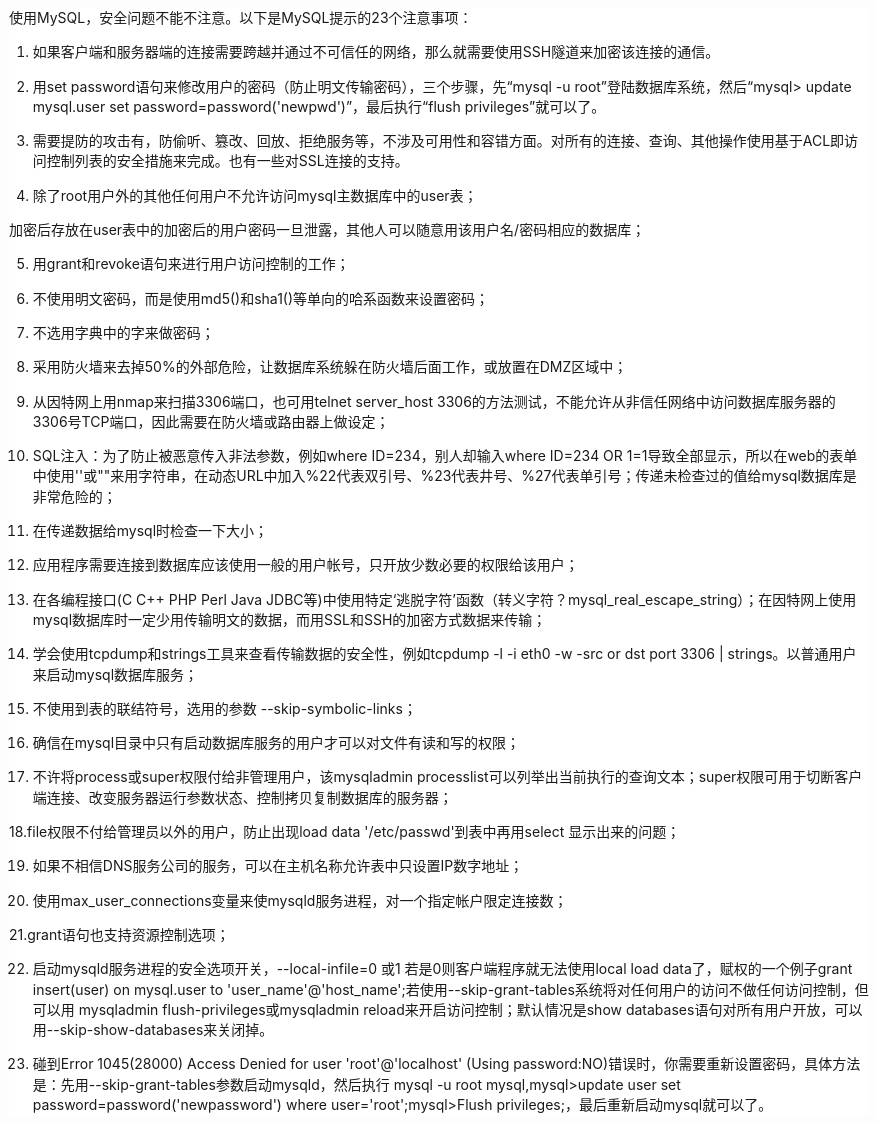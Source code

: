 使用MySQL，安全问题不能不注意。以下是MySQL提示的23个注意事项：

1. 如果客户端和服务器端的连接需要跨越并通过不可信任的网络，那么就需要使用SSH隧道来加密该连接的通信。

2. 用set password语句来修改用户的密码（防止明文传输密码），三个步骤，先“mysql -u root”登陆数据库系统，然后“mysql> update mysql.user set password=password('newpwd')”，最后执行“flush privileges”就可以了。

3. 需要提防的攻击有，防偷听、篡改、回放、拒绝服务等，不涉及可用性和容错方面。对所有的连接、查询、其他操作使用基于ACL即访问控制列表的安全措施来完成。也有一些对SSL连接的支持。

4. 除了root用户外的其他任何用户不允许访问mysql主数据库中的user表；

加密后存放在user表中的加密后的用户密码一旦泄露，其他人可以随意用该用户名/密码相应的数据库；

5. 用grant和revoke语句来进行用户访问控制的工作；

6. 不使用明文密码，而是使用md5()和sha1()等单向的哈系函数来设置密码；

7. 不选用字典中的字来做密码；

8. 采用防火墙来去掉50%的外部危险，让数据库系统躲在防火墙后面工作，或放置在DMZ区域中；

9. 从因特网上用nmap来扫描3306端口，也可用telnet server_host 3306的方法测试，不能允许从非信任网络中访问数据库服务器的3306号TCP端口，因此需要在防火墙或路由器上做设定；

10. SQL注入：为了防止被恶意传入非法参数，例如where ID=234，别人却输入where ID=234 OR 1=1导致全部显示，所以在web的表单中使用''或""来用字符串，在动态URL中加入%22代表双引号、%23代表井号、%27代表单引号；传递未检查过的值给mysql数据库是非常危险的；

11. 在传递数据给mysql时检查一下大小；

12. 应用程序需要连接到数据库应该使用一般的用户帐号，只开放少数必要的权限给该用户；

13. 在各编程接口(C C++ PHP Perl Java JDBC等)中使用特定‘逃脱字符’函数（转义字符？mysql_real_escape_string）；在因特网上使用mysql数据库时一定少用传输明文的数据，而用SSL和SSH的加密方式数据来传输；

14. 学会使用tcpdump和strings工具来查看传输数据的安全性，例如tcpdump -l -i eth0 -w -src or dst port 3306 | strings。以普通用户来启动mysql数据库服务；

15. 不使用到表的联结符号，选用的参数 --skip-symbolic-links；

16. 确信在mysql目录中只有启动数据库服务的用户才可以对文件有读和写的权限；

17. 不许将process或super权限付给非管理用户，该mysqladmin processlist可以列举出当前执行的查询文本；super权限可用于切断客户端连接、改变服务器运行参数状态、控制拷贝复制数据库的服务器；

18.file权限不付给管理员以外的用户，防止出现load data '/etc/passwd'到表中再用select 显示出来的问题；

19. 如果不相信DNS服务公司的服务，可以在主机名称允许表中只设置IP数字地址；

20. 使用max_user_connections变量来使mysqld服务进程，对一个指定帐户限定连接数；

21.grant语句也支持资源控制选项；

22. 启动mysqld服务进程的安全选项开关，--local-infile=0 或1 若是0则客户端程序就无法使用local load data了，赋权的一个例子grant insert(user) on mysql.user to 'user_name'@'host_name';若使用--skip-grant-tables系统将对任何用户的访问不做任何访问控制，但可以用 mysqladmin flush-privileges或mysqladmin reload来开启访问控制；默认情况是show databases语句对所有用户开放，可以用--skip-show-databases来关闭掉。

23. 碰到Error 1045(28000) Access Denied for user 'root'@'localhost' (Using password:NO)错误时，你需要重新设置密码，具体方法是：先用--skip-grant-tables参数启动mysqld，然后执行 mysql -u root mysql,mysql>update user set password=password('newpassword') where user='root';mysql>Flush privileges;，最后重新启动mysql就可以了。

 
